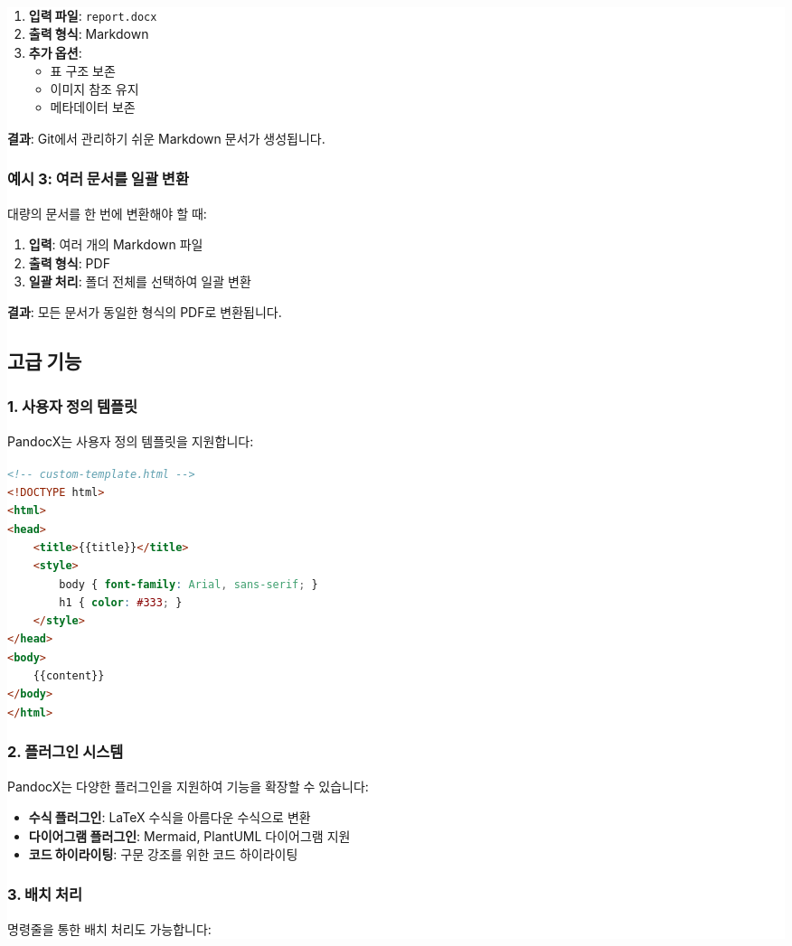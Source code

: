 1. **입력 파일**: `report.docx`
2. **출력 형식**: Markdown
3. **추가 옵션**:
   - 표 구조 보존
   - 이미지 참조 유지
   - 메타데이터 보존

**결과**: Git에서 관리하기 쉬운 Markdown 문서가 생성됩니다.

### 예시 3: 여러 문서를 일괄 변환

대량의 문서를 한 번에 변환해야 할 때:

1. **입력**: 여러 개의 Markdown 파일
2. **출력 형식**: PDF
3. **일괄 처리**: 폴더 전체를 선택하여 일괄 변환

**결과**: 모든 문서가 동일한 형식의 PDF로 변환됩니다.

## 고급 기능

### 1. 사용자 정의 템플릿

PandocX는 사용자 정의 템플릿을 지원합니다:

```html
<!-- custom-template.html -->
<!DOCTYPE html>
<html>
<head>
    <title>{{title}}</title>
    <style>
        body { font-family: Arial, sans-serif; }
        h1 { color: #333; }
    </style>
</head>
<body>
    {{content}}
</body>
</html>
```

### 2. 플러그인 시스템

PandocX는 다양한 플러그인을 지원하여 기능을 확장할 수 있습니다:

- **수식 플러그인**: LaTeX 수식을 아름다운 수식으로 변환
- **다이어그램 플러그인**: Mermaid, PlantUML 다이어그램 지원
- **코드 하이라이팅**: 구문 강조를 위한 코드 하이라이팅

### 3. 배치 처리

명령줄을 통한 배치 처리도 가능합니다:
